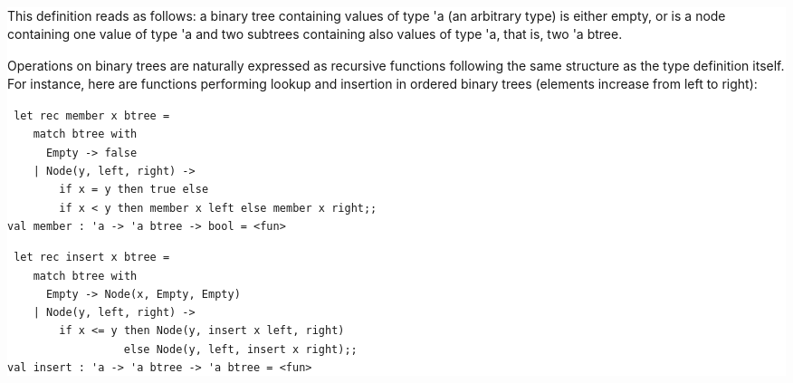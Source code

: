 </div><p>This definition reads as follows: a binary tree containing values of
type <span class="c003">'a</span> (an arbitrary type) is either empty, or is a node containing
one value of type <span class="c003">'a</span> and two subtrees containing also values of type
<span class="c003">'a</span>, that is, two <span class="c003">'a btree</span>.</p><p>Operations on binary trees are naturally expressed as recursive functions
following the same structure as the type definition itself. For
instance, here are functions performing lookup and insertion in
ordered binary trees (elements increase from left to right):
</p><div class="caml-example">
<pre><code class="caml-input"><span class="text"> </span><span class="kw">let</span><span class="text"> </span><span class="kw">rec</span><span class="text"> </span><span class="id">member</span><span class="text"> </span><span class="id">x</span><span class="text"> </span><span class="id">btree</span><span class="text"> =
    </span><span class="kw1">match</span><span class="text"> </span><span class="id">btree</span><span class="text"> </span><span class="kw1">with</span><span class="text">
      </span><span class="kw2">Empty</span><span class="text"> -&gt; </span><span class="constant">false</span><span class="text">
    | </span><span class="kw2">Node</span><span class="text">(</span><span class="id">y</span><span class="text">, </span><span class="id">left</span><span class="text">, </span><span class="id">right</span><span class="text">) -&gt;
        </span><span class="kw1">if</span><span class="text"> </span><span class="id">x</span><span class="text"> = </span><span class="id">y</span><span class="text"> </span><span class="kw1">then</span><span class="text"> </span><span class="constant">true</span><span class="text"> </span><span class="kw1">else</span><span class="text">
        </span><span class="kw1">if</span><span class="text"> </span><span class="id">x</span><span class="text"> &lt; </span><span class="id">y</span><span class="text"> </span><span class="kw1">then</span><span class="text"> </span><span class="id">member</span><span class="text"> </span><span class="id">x</span><span class="text"> </span><span class="id">left</span><span class="text"> </span><span class="kw1">else</span><span class="text"> </span><span class="id">member</span><span class="text"> </span><span class="id">x</span><span class="text"> </span><span class="id">right</span><span class="text">;;
</span></code><code class="caml-output ok">val member : 'a -&gt; 'a btree -&gt; bool = &lt;fun&gt;
</code></pre>

<pre><code class="caml-input"><span class="text"> </span><span class="kw">let</span><span class="text"> </span><span class="kw">rec</span><span class="text"> </span><span class="id">insert</span><span class="text"> </span><span class="id">x</span><span class="text"> </span><span class="id">btree</span><span class="text"> =
    </span><span class="kw1">match</span><span class="text"> </span><span class="id">btree</span><span class="text"> </span><span class="kw1">with</span><span class="text">
      </span><span class="kw2">Empty</span><span class="text"> -&gt; </span><span class="kw2">Node</span><span class="text">(</span><span class="id">x</span><span class="text">, </span><span class="kw2">Empty</span><span class="text">, </span><span class="kw2">Empty</span><span class="text">)
    | </span><span class="kw2">Node</span><span class="text">(</span><span class="id">y</span><span class="text">, </span><span class="id">left</span><span class="text">, </span><span class="id">right</span><span class="text">) -&gt;
        </span><span class="kw1">if</span><span class="text"> </span><span class="id">x</span><span class="text"> &lt;= </span><span class="id">y</span><span class="text"> </span><span class="kw1">then</span><span class="text"> </span><span class="kw2">Node</span><span class="text">(</span><span class="id">y</span><span class="text">, </span><span class="id">insert</span><span class="text"> </span><span class="id">x</span><span class="text"> </span><span class="id">left</span><span class="text">, </span><span class="id">right</span><span class="text">)
                  </span><span class="kw1">else</span><span class="text"> </span><span class="kw2">Node</span><span class="text">(</span><span class="id">y</span><span class="text">, </span><span class="id">left</span><span class="text">, </span><span class="id">insert</span><span class="text"> </span><span class="id">x</span><span class="text"> </span><span class="id">right</span><span class="text">);;
</span></code><code class="caml-output ok">val insert : 'a -&gt; 'a btree -&gt; 'a btree = &lt;fun&gt;
</code></pre>

